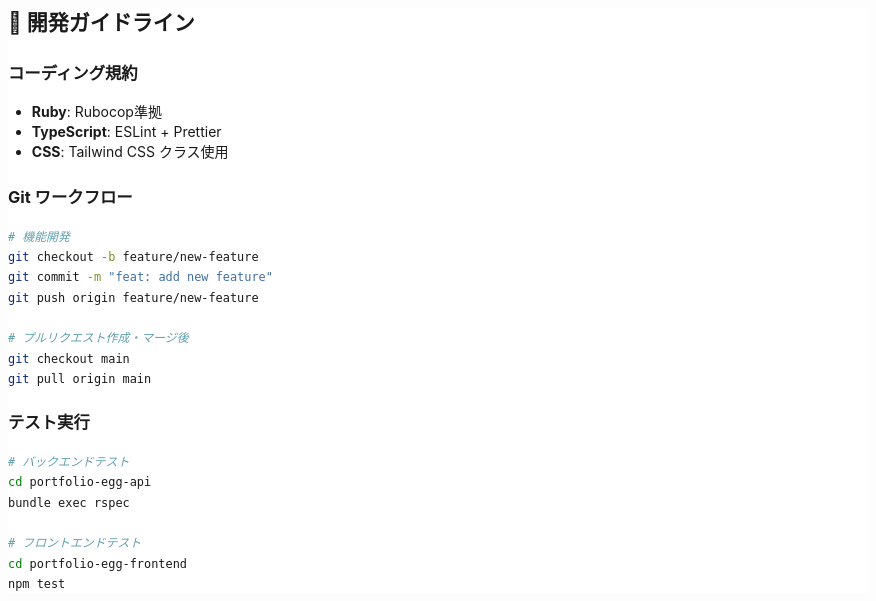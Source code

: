 ## 📝 開発ガイドライン

### コーディング規約
- **Ruby**: Rubocop準拠
- **TypeScript**: ESLint + Prettier
- **CSS**: Tailwind CSS クラス使用

### Git ワークフロー
```bash
# 機能開発
git checkout -b feature/new-feature
git commit -m "feat: add new feature"
git push origin feature/new-feature

# プルリクエスト作成・マージ後
git checkout main
git pull origin main
```

### テスト実行
```bash
# バックエンドテスト
cd portfolio-egg-api
bundle exec rspec

# フロントエンドテスト
cd portfolio-egg-frontend
npm test
